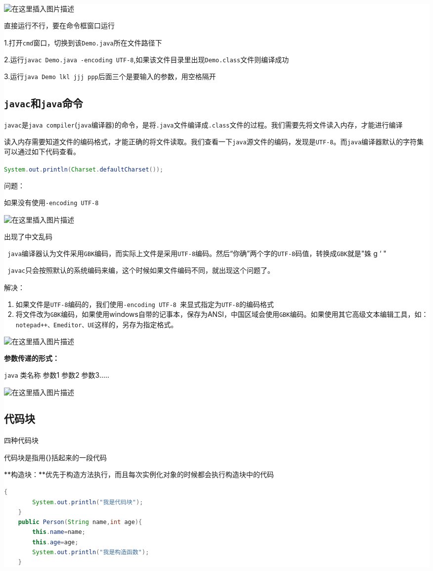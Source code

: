 ![在这里插入图片描述](https://img-blog.csdnimg.cn/20191127131057465.png)



直接运行不行，要在命令框窗口运行

1.打开`cmd`窗口，切换到该`Demo.java`所在文件路径下

2.运行```javac Demo.java -encoding UTF-8```,如果该文件目录里出现`Demo.class`文件则编译成功

3.运行`java Demo lkl jjj ppp`后面三个是要输入的参数，用空格隔开

## `javac`和`java`命令 

`javac`是`java compiler`(`java`编译器)的命令，是将`.java`文件编译成`.class`文件的过程。我们需要先将文件读入内存，才能进行编译 

 读入内存需要知道文件的编码格式，才能正确的将文件读取。我们查看一下`java`源文件的编码，发现是`UTF-8`。而`java`编译器默认的字符集可以通过如下代码查看。 

```java
System.out.println(Charset.defaultCharset());
```

问题：

如果没有使用`-encoding UTF-8`

![在这里插入图片描述](https://img-blog.csdnimg.cn/20191127131113733.png)

出现了中文乱码

` java`编译器认为文件采用`GBK`编码，而实际上文件是采用`UTF-8`编码。然后“你确”两个字的`UTF-8`码值，转换成`GBK`就是"姝 g ‘ "

` javac`只会按照默认的系统编码来编，这个时候如果文件编码不同，就出现这个问题了。 

解决：

1. 如果文件是`UTF-8`编码的，我们使用`-encoding UTF-8 `来显式指定为`UTF-8`的编码格式 
2. 将文件改为`GBK`编码，如果使用windows自带的记事本，保存为ANSI，中国区域会使用`GBK`编码。如果使用其它高级文本编辑工具，如：`notepad++、Emeditor、UE`这样的，另存为指定格式。 

![在这里插入图片描述](https://img-blog.csdnimg.cn/20191127131124348.png)

**参数传递的形式：**

`java` 类名称 参数1 参数2 参数3.....

![在这里插入图片描述](https://img-blog.csdnimg.cn/20191127131136540.png?x-oss-process=image/watermark,type_ZmFuZ3poZW5naGVpdGk,shadow_10,text_aHR0cHM6Ly9ibG9nLmNzZG4ubmV0L3FxXzQ0MjU3Mzgz,size_16,color_FFFFFF,t_70)

## 代码块

四种代码块

代码块是指用{}括起来的一段代码

**构造块：**优先于构造方法执行，而且每次实例化对象的时候都会执行构造块中的代码

```java
{
        System.out.println("我是代码块");
    }
    public Person(String name,int age){
        this.name=name;
        this.age=age;
        System.out.println("我是构造函数");
    }
```
